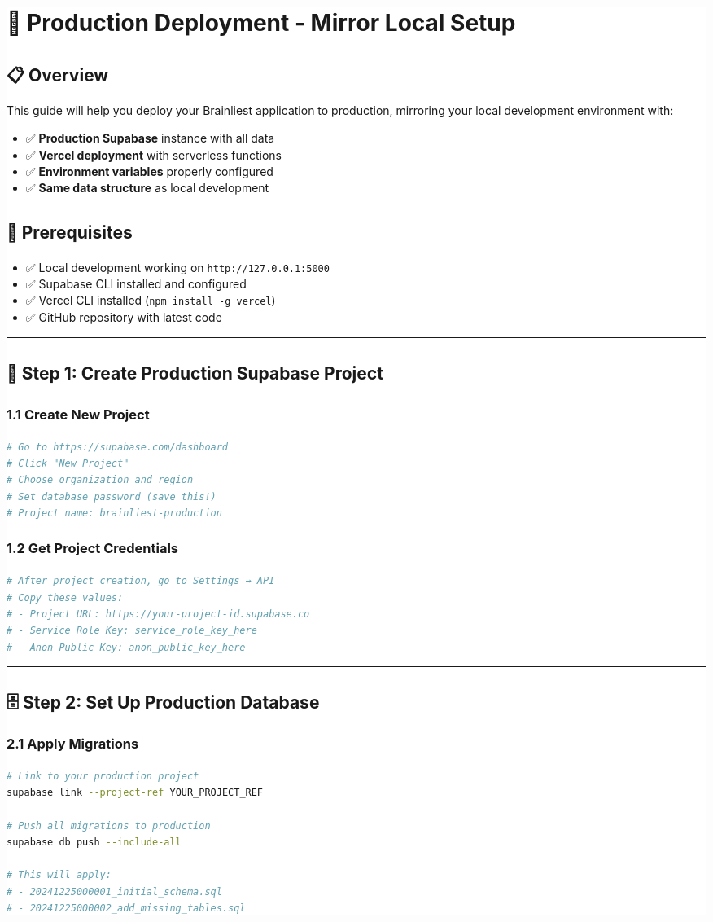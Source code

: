 # 🚀 **Production Deployment - Mirror Local Setup**

## 📋 **Overview**

This guide will help you deploy your Brainliest application to production, mirroring your local development environment with:
- ✅ **Production Supabase** instance with all data
- ✅ **Vercel deployment** with serverless functions  
- ✅ **Environment variables** properly configured
- ✅ **Same data structure** as local development

## 🎯 **Prerequisites**

- ✅ Local development working on `http://127.0.0.1:5000`
- ✅ Supabase CLI installed and configured
- ✅ Vercel CLI installed (`npm install -g vercel`)
- ✅ GitHub repository with latest code

---

## 📶 **Step 1: Create Production Supabase Project**

### **1.1 Create New Project**
```bash
# Go to https://supabase.com/dashboard
# Click "New Project"
# Choose organization and region
# Set database password (save this!)
# Project name: brainliest-production
```

### **1.2 Get Project Credentials**
```bash
# After project creation, go to Settings → API
# Copy these values:
# - Project URL: https://your-project-id.supabase.co
# - Service Role Key: service_role_key_here
# - Anon Public Key: anon_public_key_here
```

---

## 🗄️ **Step 2: Set Up Production Database**

### **2.1 Apply Migrations**
```bash
# Link to your production project
supabase link --project-ref YOUR_PROJECT_REF

# Push all migrations to production
supabase db push --include-all

# This will apply:
# - 20241225000001_initial_schema.sql
# - 20241225000002_add_missing_tables.sql
```
